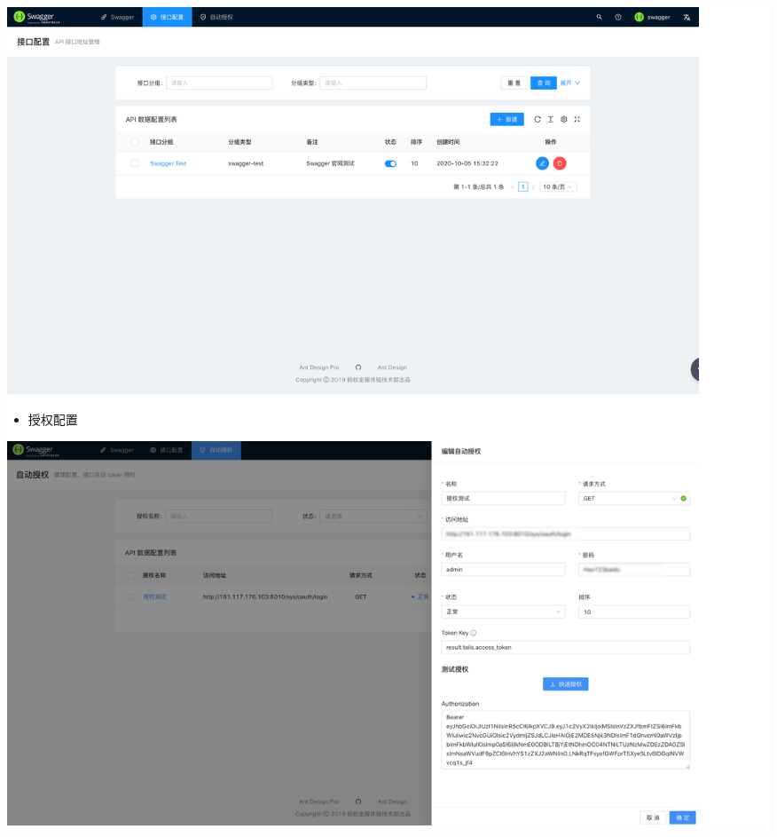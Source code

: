 <img src="docs/images/swagger-colltctor-03.png" style="width:780px;" class="no-zoom" />

- 授权配置

<img src="docs/images/swagger-colltctor-04.png" style="width:780px;" class="no-zoom" />
